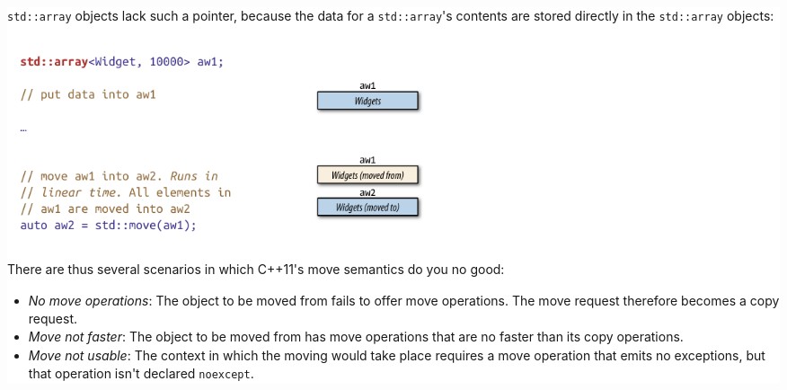 `std::array` objects lack such a pointer, because the data for a `std::array`'s contents are stored directly in the `std::array` objects:

<img src="\pictures\5-2.png" width = 500>

There are thus several scenarios in which C++11's move semantics do you no good:

- *No move operations*: The object to be moved from fails to offer move operations. The move request therefore becomes a copy request.
- *Move not faster*: The object to be moved from has move operations that are no faster than its copy operations. 
- *Move not usable*: The context in which the moving would take place requires a move operation that emits no exceptions, but that operation isn't declared `noexcept`. 